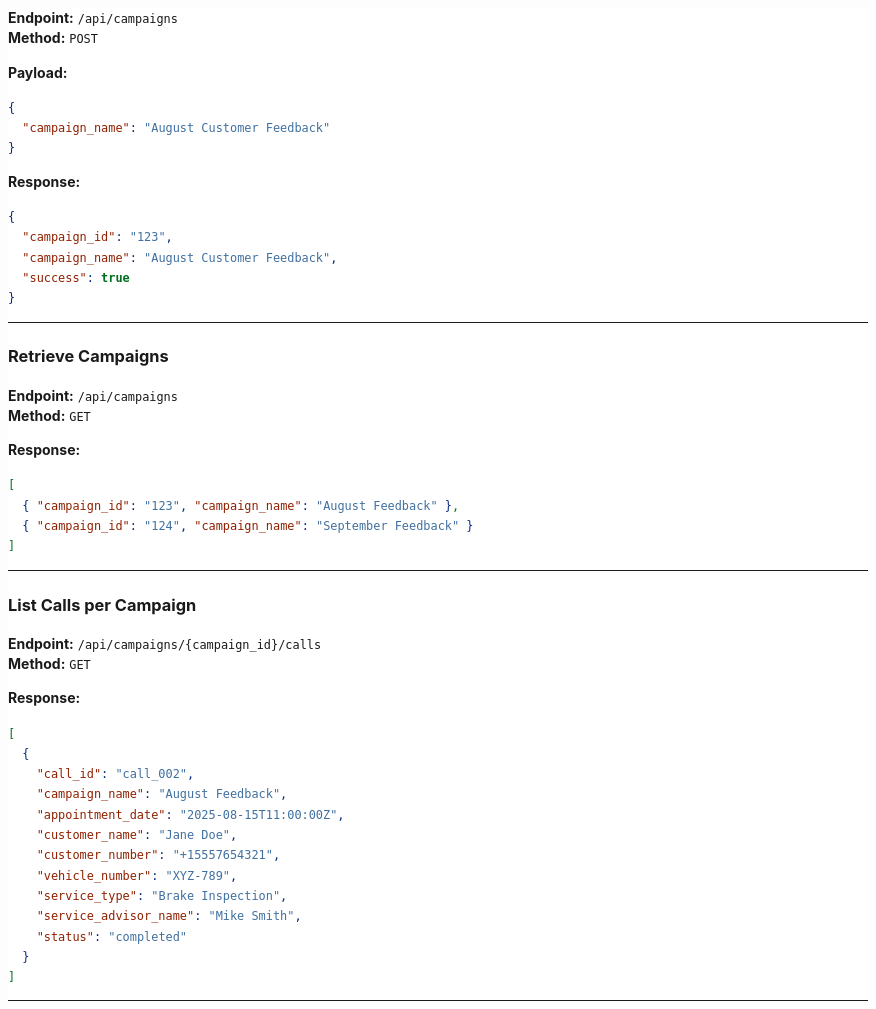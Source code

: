 **Endpoint:** `/api/campaigns`  
**Method:** `POST`

**Payload:**
```json
{
  "campaign_name": "August Customer Feedback"
}
```
**Response:**
```json
{
  "campaign_id": "123",
  "campaign_name": "August Customer Feedback",
  "success": true
}
```

---

### Retrieve Campaigns

**Endpoint:** `/api/campaigns`  
**Method:** `GET`

**Response:**
```json
[
  { "campaign_id": "123", "campaign_name": "August Feedback" },
  { "campaign_id": "124", "campaign_name": "September Feedback" }
]
```

---

### List Calls per Campaign

**Endpoint:** `/api/campaigns/{campaign_id}/calls`  
**Method:** `GET`

**Response:**
```json
[
  {
    "call_id": "call_002",
    "campaign_name": "August Feedback",
    "appointment_date": "2025-08-15T11:00:00Z",
    "customer_name": "Jane Doe",
    "customer_number": "+15557654321",
    "vehicle_number": "XYZ-789",
    "service_type": "Brake Inspection",
    "service_advisor_name": "Mike Smith",
    "status": "completed"
  }
]
```

---